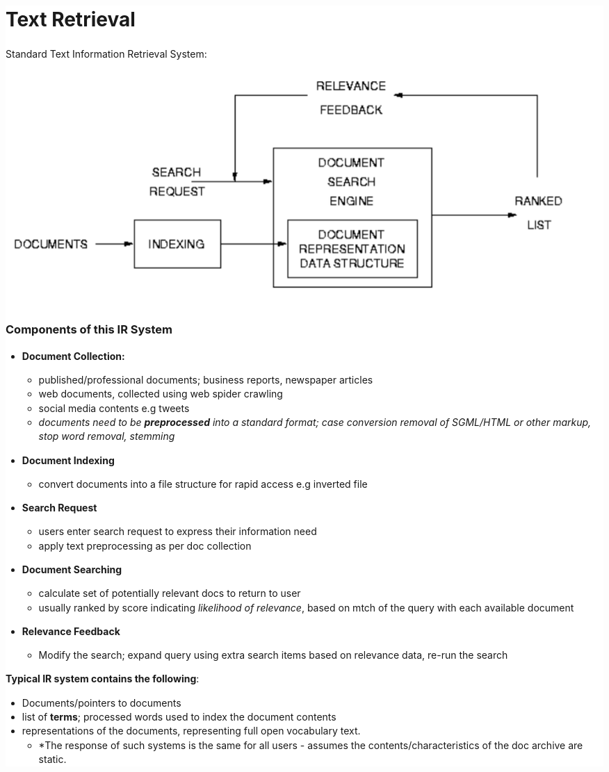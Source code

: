 # Text Retrieval

Standard Text Information Retrieval System:

![Standard IR System](./Resources/IR-standard-diagram.png)

### Components of this IR System

- **Document Collection:**
  - published/professional documents; business reports, newspaper articles
  - web documents, collected using web spider crawling
  - social media contents e.g tweets
  - _documents need to be **preprocessed** into a standard format; case conversion removal of SGML/HTML or other markup, stop word removal, stemming_

- **Document Indexing**
  - convert documents into a file structure for rapid access e.g inverted file

- **Search Request**
  - users enter search request to express their information need
  - apply text preprocessing as per doc collection

- **Document Searching**
  - calculate set of potentially relevant docs to return to user
  - usually ranked by score indicating _likelihood of relevance_, based on mtch of the query with each available document

- **Relevance Feedback**
  - Modify the search; expand query using extra search items based on relevance data, re-run the search

**Typical IR system contains the following**:
- Documents/pointers to documents
- list of **terms**; processed words used to index the document contents
- representations of the documents, representing full open vocabulary text.
    - *The response of such systems is the same for all users - assumes the contents/characteristics of the doc archive are static.
